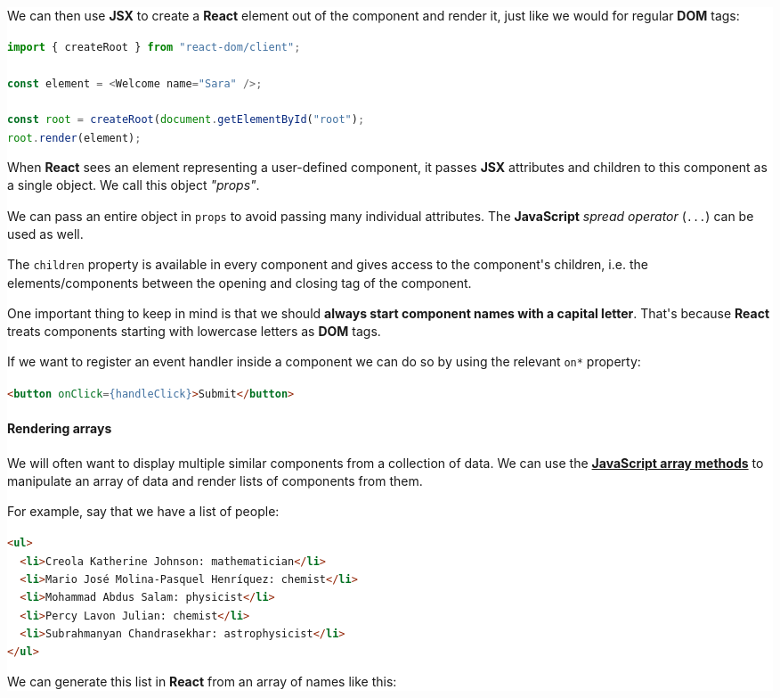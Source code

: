We can then use **JSX** to create a **React** element out of the component and render it, just like we would for regular
**DOM** tags:

```javascript
import { createRoot } from "react-dom/client";

const element = <Welcome name="Sara" />;

const root = createRoot(document.getElementById("root");
root.render(element);
```

When **React** sees an element representing a user-defined component, it passes **JSX** attributes and children to this
component as a single object. We call this object *"props"*.

We can pass an entire object in `props` to avoid passing many individual attributes. The **JavaScript** *spread
operator* (`...`) can be used as well.

The `children` property is available in every component and gives access to the component's children, i.e. the
elements/components between the opening and closing tag of the component.

One important thing to keep in mind is that we should **always start component names with a capital letter**. That's
because **React** treats components starting with lowercase letters as **DOM** tags.

If we want to register an event handler inside a component we can do so by using the relevant `on*` property:

```html
<button onClick={handleClick}>Submit</button>
```

#### Rendering arrays
We will often want to display multiple similar components from a collection of data. We can use the [**JavaScript array
methods**](https://developer.mozilla.org/docs/Web/JavaScript/Reference/Global_Objects/Array#) to manipulate an array of
data and render lists of components from them.

For example, say that we have a list of people:

```html
<ul>
  <li>Creola Katherine Johnson: mathematician</li>
  <li>Mario José Molina-Pasquel Henríquez: chemist</li>
  <li>Mohammad Abdus Salam: physicist</li>
  <li>Percy Lavon Julian: chemist</li>
  <li>Subrahmanyan Chandrasekhar: astrophysicist</li>
</ul>
```

We can generate this list in **React** from an array of names like this:
